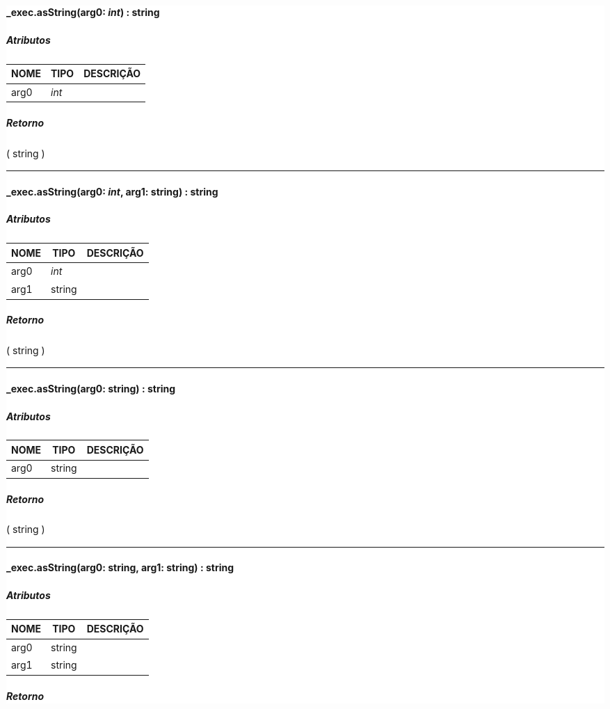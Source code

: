 #### _exec.asString(arg0: _int_) : string
##### Atributos

| NOME | TIPO | DESCRIÇÃO |
|---|---|---|
| arg0 | _int_ |   |

##### Retorno

( string )


---

#### _exec.asString(arg0: _int_, arg1: string) : string
##### Atributos

| NOME | TIPO | DESCRIÇÃO |
|---|---|---|
| arg0 | _int_ |   |
| arg1 | string |   |

##### Retorno

( string )


---

#### _exec.asString(arg0: string) : string
##### Atributos

| NOME | TIPO | DESCRIÇÃO |
|---|---|---|
| arg0 | string |   |

##### Retorno

( string )


---

#### _exec.asString(arg0: string, arg1: string) : string
##### Atributos

| NOME | TIPO | DESCRIÇÃO |
|---|---|---|
| arg0 | string |   |
| arg1 | string |   |

##### Retorno

